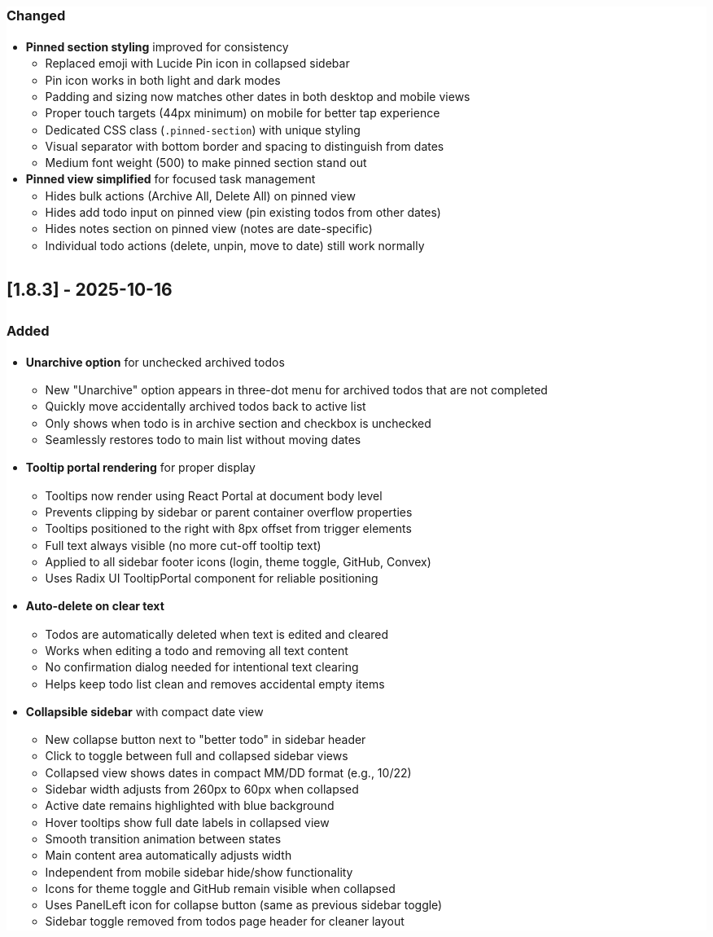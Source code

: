 ### Changed

- **Pinned section styling** improved for consistency
  - Replaced emoji with Lucide Pin icon in collapsed sidebar
  - Pin icon works in both light and dark modes
  - Padding and sizing now matches other dates in both desktop and mobile views
  - Proper touch targets (44px minimum) on mobile for better tap experience
  - Dedicated CSS class (`.pinned-section`) with unique styling
  - Visual separator with bottom border and spacing to distinguish from dates
  - Medium font weight (500) to make pinned section stand out
- **Pinned view simplified** for focused task management
  - Hides bulk actions (Archive All, Delete All) on pinned view
  - Hides add todo input on pinned view (pin existing todos from other dates)
  - Hides notes section on pinned view (notes are date-specific)
  - Individual todo actions (delete, unpin, move to date) still work normally

## [1.8.3] - 2025-10-16

### Added

- **Unarchive option** for unchecked archived todos
  - New "Unarchive" option appears in three-dot menu for archived todos that are not completed
  - Quickly move accidentally archived todos back to active list
  - Only shows when todo is in archive section and checkbox is unchecked
  - Seamlessly restores todo to main list without moving dates

- **Tooltip portal rendering** for proper display
  - Tooltips now render using React Portal at document body level
  - Prevents clipping by sidebar or parent container overflow properties
  - Tooltips positioned to the right with 8px offset from trigger elements
  - Full text always visible (no more cut-off tooltip text)
  - Applied to all sidebar footer icons (login, theme toggle, GitHub, Convex)
  - Uses Radix UI TooltipPortal component for reliable positioning

- **Auto-delete on clear text**
  - Todos are automatically deleted when text is edited and cleared
  - Works when editing a todo and removing all text content
  - No confirmation dialog needed for intentional text clearing
  - Helps keep todo list clean and removes accidental empty items

- **Collapsible sidebar** with compact date view
  - New collapse button next to "better todo" in sidebar header
  - Click to toggle between full and collapsed sidebar views
  - Collapsed view shows dates in compact MM/DD format (e.g., 10/22)
  - Sidebar width adjusts from 260px to 60px when collapsed
  - Active date remains highlighted with blue background
  - Hover tooltips show full date labels in collapsed view
  - Smooth transition animation between states
  - Main content area automatically adjusts width
  - Independent from mobile sidebar hide/show functionality
  - Icons for theme toggle and GitHub remain visible when collapsed
  - Uses PanelLeft icon for collapse button (same as previous sidebar toggle)
  - Sidebar toggle removed from todos page header for cleaner layout
